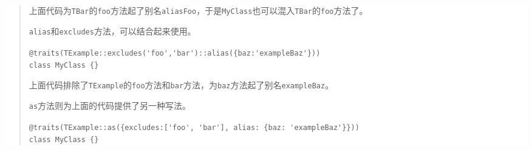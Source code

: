   >
  > 上面代码为`TBar`的`foo`方法起了别名`aliasFoo`，于是`MyClass`也可以混入`TBar`的`foo`方法了。
  >
  > `alias`和`excludes`方法，可以结合起来使用。
  >
  > ```
  > @traits(TExample::excludes('foo','bar')::alias({baz:'exampleBaz'}))
  > class MyClass {}
  > ```
  >
  > 上面代码排除了`TExample`的`foo`方法和`bar`方法，为`baz`方法起了别名`exampleBaz`。
  >
  > `as`方法则为上面的代码提供了另一种写法。
  >
  > ```
  > @traits(TExample::as({excludes:['foo', 'bar'], alias: {baz: 'exampleBaz'}}))
  > class MyClass {}
  > ```